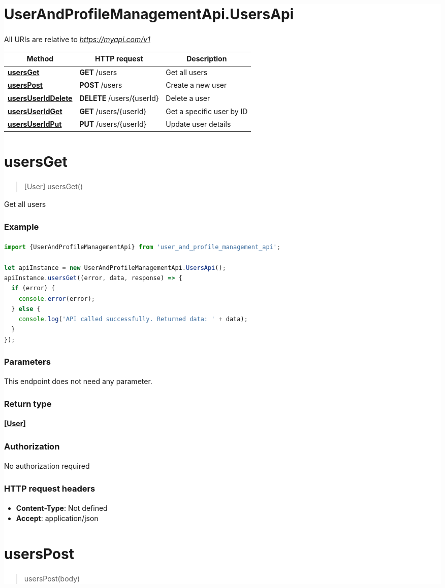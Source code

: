 # UserAndProfileManagementApi.UsersApi

All URIs are relative to *https://myapi.com/v1*

Method | HTTP request | Description
------------- | ------------- | -------------
[**usersGet**](UsersApi.md#usersGet) | **GET** /users | Get all users
[**usersPost**](UsersApi.md#usersPost) | **POST** /users | Create a new user
[**usersUserIdDelete**](UsersApi.md#usersUserIdDelete) | **DELETE** /users/{userId} | Delete a user
[**usersUserIdGet**](UsersApi.md#usersUserIdGet) | **GET** /users/{userId} | Get a specific user by ID
[**usersUserIdPut**](UsersApi.md#usersUserIdPut) | **PUT** /users/{userId} | Update user details

<a name="usersGet"></a>
# **usersGet**
> [User] usersGet()

Get all users

### Example
```javascript
import {UserAndProfileManagementApi} from 'user_and_profile_management_api';

let apiInstance = new UserAndProfileManagementApi.UsersApi();
apiInstance.usersGet((error, data, response) => {
  if (error) {
    console.error(error);
  } else {
    console.log('API called successfully. Returned data: ' + data);
  }
});
```

### Parameters
This endpoint does not need any parameter.

### Return type

[**[User]**](User.md)

### Authorization

No authorization required

### HTTP request headers

 - **Content-Type**: Not defined
 - **Accept**: application/json

<a name="usersPost"></a>
# **usersPost**
> usersPost(body)
